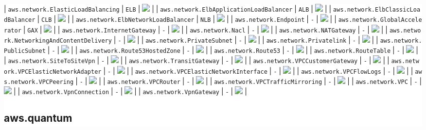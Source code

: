 | `aws.network.ElasticLoadBalancing`            | `ELB` | <img width="90" src="../../docs/images/resources/aws/network/elastic-load-balancing.png">            |
| `aws.network.ElbApplicationLoadBalancer`      | `ALB` | <img width="90" src="../../docs/images/resources/aws/network/elb-application-load-balancer.png">     |
| `aws.network.ElbClassicLoadBalancer`          | `CLB` | <img width="90" src="../../docs/images/resources/aws/network/elb-classic-load-balancer.png">         |
| `aws.network.ElbNetworkLoadBalancer`          | `NLB` | <img width="90" src="../../docs/images/resources/aws/network/elb-network-load-balancer.png">         |
| `aws.network.Endpoint`                        | `-`   | <img width="90" src="../../docs/images/resources/aws/network/endpoint.png">                          |
| `aws.network.GlobalAccelerator`               | `GAX` | <img width="90" src="../../docs/images/resources/aws/network/global-accelerator.png">                |
| `aws.network.InternetGateway`                 | `-`   | <img width="90" src="../../docs/images/resources/aws/network/internet-gateway.png">                  |
| `aws.network.Nacl`                            | `-`   | <img width="90" src="../../docs/images/resources/aws/network/nacl.png">                              |
| `aws.network.NATGateway`                      | `-`   | <img width="90" src="../../docs/images/resources/aws/network/nat-gateway.png">                       |
| `aws.network.NetworkingAndContentDelivery`    | `-`   | <img width="90" src="../../docs/images/resources/aws/network/networking-and-content-delivery.png">   |
| `aws.network.PrivateSubnet`                   | `-`   | <img width="90" src="../../docs/images/resources/aws/network/private-subnet.png">                    |
| `aws.network.Privatelink`                     | `-`   | <img width="90" src="../../docs/images/resources/aws/network/privatelink.png">                       |
| `aws.network.PublicSubnet`                    | `-`   | <img width="90" src="../../docs/images/resources/aws/network/public-subnet.png">                     |
| `aws.network.Route53HostedZone`               | `-`   | <img width="90" src="../../docs/images/resources/aws/network/route-53-hosted-zone.png">              |
| `aws.network.Route53`                         | `-`   | <img width="90" src="../../docs/images/resources/aws/network/route-53.png">                          |
| `aws.network.RouteTable`                      | `-`   | <img width="90" src="../../docs/images/resources/aws/network/route-table.png">                       |
| `aws.network.SiteToSiteVpn`                   | `-`   | <img width="90" src="../../docs/images/resources/aws/network/site-to-site-vpn.png">                  |
| `aws.network.TransitGateway`                  | `-`   | <img width="90" src="../../docs/images/resources/aws/network/transit-gateway.png">                   |
| `aws.network.VPCCustomerGateway`              | `-`   | <img width="90" src="../../docs/images/resources/aws/network/vpc-customer-gateway.png">              |
| `aws.network.VPCElasticNetworkAdapter`        | `-`   | <img width="90" src="../../docs/images/resources/aws/network/vpc-elastic-network-adapter.png">       |
| `aws.network.VPCElasticNetworkInterface`      | `-`   | <img width="90" src="../../docs/images/resources/aws/network/vpc-elastic-network-interface.png">     |
| `aws.network.VPCFlowLogs`                     | `-`   | <img width="90" src="../../docs/images/resources/aws/network/vpc-flow-logs.png">                     |
| `aws.network.VPCPeering`                      | `-`   | <img width="90" src="../../docs/images/resources/aws/network/vpc-peering.png">                       |
| `aws.network.VPCRouter`                       | `-`   | <img width="90" src="../../docs/images/resources/aws/network/vpc-router.png">                        |
| `aws.network.VPCTrafficMirroring`             | `-`   | <img width="90" src="../../docs/images/resources/aws/network/vpc-traffic-mirroring.png">             |
| `aws.network.VPC`                             | `-`   | <img width="90" src="../../docs/images/resources/aws/network/vpc.png">                               |
| `aws.network.VpnConnection`                   | `-`   | <img width="90" src="../../docs/images/resources/aws/network/vpn-connection.png">                    |
| `aws.network.VpnGateway`                      | `-`   | <img width="90" src="../../docs/images/resources/aws/network/vpn-gateway.png">                       |

## aws.quantum
